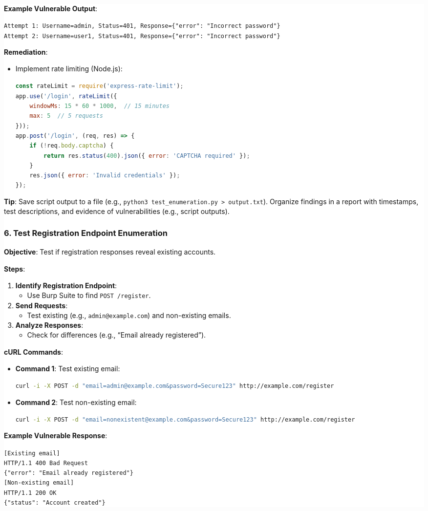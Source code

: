 **Example Vulnerable Output**:
```
Attempt 1: Username=admin, Status=401, Response={"error": "Incorrect password"}
Attempt 2: Username=user1, Status=401, Response={"error": "Incorrect password"}
```

**Remediation**:
- Implement rate limiting (Node.js):
  ```javascript
  const rateLimit = require('express-rate-limit');
  app.use('/login', rateLimit({
      windowMs: 15 * 60 * 1000,  // 15 minutes
      max: 5  // 5 requests
  }));
  app.post('/login', (req, res) => {
      if (!req.body.captcha) {
          return res.status(400).json({ error: 'CAPTCHA required' });
      }
      res.json({ error: 'Invalid credentials' });
  });
  ```

**Tip**: Save script output to a file (e.g., `python3 test_enumeration.py > output.txt`). Organize findings in a report with timestamps, test descriptions, and evidence of vulnerabilities (e.g., script outputs).

### 6. Test Registration Endpoint Enumeration

**Objective**: Test if registration responses reveal existing accounts.

**Steps**:
1. **Identify Registration Endpoint**:
   - Use Burp Suite to find `POST /register`.
2. **Send Requests**:
   - Test existing (e.g., `admin@example.com`) and non-existing emails.
3. **Analyze Responses**:
   - Check for differences (e.g., “Email already registered”).

**cURL Commands**:
- **Command 1**: Test existing email:
  ```bash
  curl -i -X POST -d "email=admin@example.com&password=Secure123" http://example.com/register
  ```
- **Command 2**: Test non-existing email:
  ```bash
  curl -i -X POST -d "email=nonexistent@example.com&password=Secure123" http://example.com/register
  ```

**Example Vulnerable Response**:
```
[Existing email]
HTTP/1.1 400 Bad Request
{"error": "Email already registered"}
[Non-existing email]
HTTP/1.1 200 OK
{"status": "Account created"}
```
